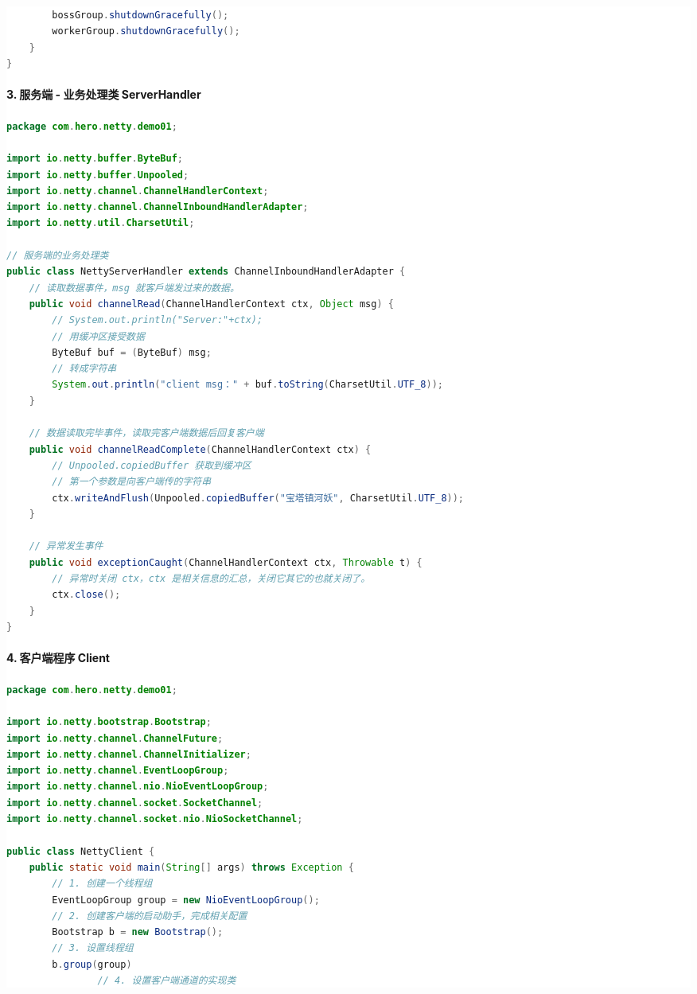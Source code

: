 ```java
        bossGroup.shutdownGracefully();
        workerGroup.shutdownGracefully();
    }
}
```

#### 3. 服务端 - 业务处理类 ServerHandler

```java
package com.hero.netty.demo01;

import io.netty.buffer.ByteBuf;
import io.netty.buffer.Unpooled;
import io.netty.channel.ChannelHandlerContext;
import io.netty.channel.ChannelInboundHandlerAdapter;
import io.netty.util.CharsetUtil;

// 服务端的业务处理类
public class NettyServerHandler extends ChannelInboundHandlerAdapter {
    // 读取数据事件，msg 就客戶端发过来的数据。
    public void channelRead(ChannelHandlerContext ctx, Object msg) {
        // System.out.println("Server:"+ctx);
        // 用缓冲区接受数据
        ByteBuf buf = (ByteBuf) msg;
        // 转成字符串
        System.out.println("client msg：" + buf.toString(CharsetUtil.UTF_8));
    }

    // 数据读取完毕事件，读取完客户端数据后回复客户端
    public void channelReadComplete(ChannelHandlerContext ctx) {
        // Unpooled.copiedBuffer 获取到缓冲区
        // 第一个参数是向客户端传的字符串
        ctx.writeAndFlush(Unpooled.copiedBuffer("宝塔镇河妖", CharsetUtil.UTF_8));
    }

    // 异常发生事件
    public void exceptionCaught(ChannelHandlerContext ctx, Throwable t) {
        // 异常时关闭 ctx，ctx 是相关信息的汇总，关闭它其它的也就关闭了。
        ctx.close();
    }
}
```

#### 4. 客户端程序 Client

```java
package com.hero.netty.demo01;

import io.netty.bootstrap.Bootstrap;
import io.netty.channel.ChannelFuture;
import io.netty.channel.ChannelInitializer;
import io.netty.channel.EventLoopGroup;
import io.netty.channel.nio.NioEventLoopGroup;
import io.netty.channel.socket.SocketChannel;
import io.netty.channel.socket.nio.NioSocketChannel;

public class NettyClient {
    public static void main(String[] args) throws Exception {
        // 1. 创建一个线程组
        EventLoopGroup group = new NioEventLoopGroup();
        // 2. 创建客户端的启动助手，完成相关配置
        Bootstrap b = new Bootstrap();
        // 3. 设置线程组
        b.group(group)
                // 4. 设置客户端通道的实现类
```